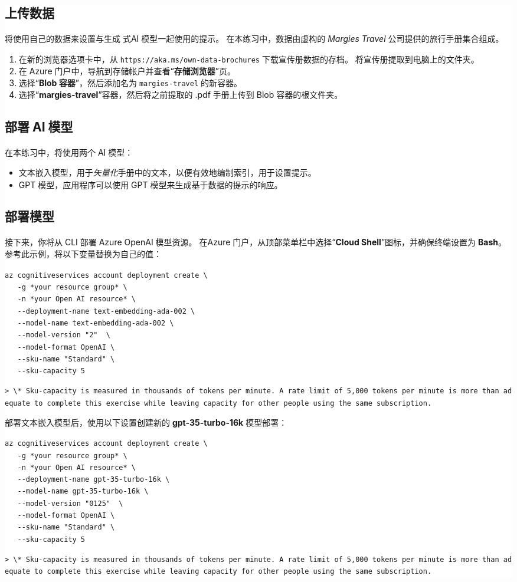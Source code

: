## 上传数据

将使用自己的数据来设置与生成 式AI 模型一起使用的提示。 在本练习中，数据由虚构的 *Margies Travel* 公司提供的旅行手册集合组成。

1. 在新的浏览器选项卡中，从 `https://aka.ms/own-data-brochures` 下载宣传册数据的存档。 将宣传册提取到电脑上的文件夹。
1. 在 Azure 门户中，导航到存储帐户并查看“**存储浏览器**”页。
1. 选择“**Blob 容器**”，然后添加名为 `margies-travel` 的新容器。
1. 选择“**margies-travel**”容器，然后将之前提取的 .pdf 手册上传到 Blob 容器的根文件夹。

## 部署 AI 模型

在本练习中，将使用两个 AI 模型：

- 文本嵌入模型，用于*矢量化*手册中的文本，以便有效地编制索引，用于设置提示。
- GPT 模型，应用程序可以使用 GPT 模型来生成基于数据的提示的响应。


## 部署模型

接下来，你将从 CLI 部署 Azure OpenAI 模型资源。 在Azure 门户，从顶部菜单栏中选择“**Cloud Shell**”图标，并确保终端设置为 **Bash**。 参考此示例，将以下变量替换为自己的值：

```dotnetcli
az cognitiveservices account deployment create \
   -g *your resource group* \
   -n *your Open AI resource* \
   --deployment-name text-embedding-ada-002 \
   --model-name text-embedding-ada-002 \
   --model-version "2"  \
   --model-format OpenAI \
   --sku-name "Standard" \
   --sku-capacity 5
```

    > \* Sku-capacity is measured in thousands of tokens per minute. A rate limit of 5,000 tokens per minute is more than adequate to complete this exercise while leaving capacity for other people using the same subscription.


部署文本嵌入模型后，使用以下设置创建新的 **gpt-35-turbo-16k** 模型部署：

```dotnetcli
az cognitiveservices account deployment create \
   -g *your resource group* \
   -n *your Open AI resource* \
   --deployment-name gpt-35-turbo-16k \
   --model-name gpt-35-turbo-16k \
   --model-version "0125"  \
   --model-format OpenAI \
   --sku-name "Standard" \
   --sku-capacity 5
```

    > \* Sku-capacity is measured in thousands of tokens per minute. A rate limit of 5,000 tokens per minute is more than adequate to complete this exercise while leaving capacity for other people using the same subscription.
